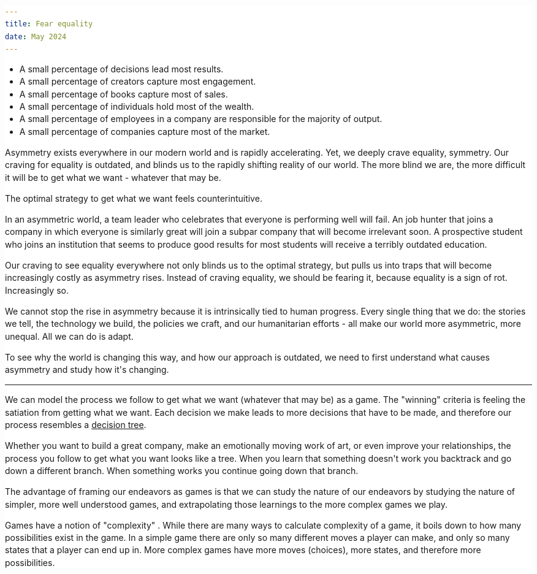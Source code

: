 ```yaml
---
title: Fear equality
date: May 2024
---
```

- A small percentage of decisions lead most results.
- A small percentage of creators capture most engagement.
- A small percentage of books capture most of sales.
- A small percentage of individuals hold most of the wealth.
- A small percentage of employees in a company are responsible for the majority of output.
- A small percentage of companies capture most of the market.

Asymmetry exists everywhere in our modern world and is rapidly accelerating. Yet, we deeply crave equality, symmetry. Our craving for equality is outdated, and blinds us to the rapidly shifting reality of our world. The more blind we are, the more difficult it will be to get what we want - whatever that may be.

The optimal strategy to get what we want feels counterintuitive.

In an asymmetric world, a team leader who celebrates that everyone is performing well will fail. An job hunter that joins a company in which everyone is similarly great will join a subpar company that will become irrelevant soon. A prospective student who joins an institution that seems to produce good results for most students will receive a terribly outdated education.

Our craving to see equality everywhere not only blinds us to the optimal strategy, but pulls us into traps that will become increasingly costly as asymmetry rises. Instead of craving equality, we should be fearing it, because equality is a sign of rot. Increasingly so.

We cannot stop the rise in asymmetry because it is intrinsically tied to human progress. Every single thing that we do: the stories we tell, the technology we build, the policies we craft, and our humanitarian efforts - all make our world more asymmetric, more unequal. All we can do is adapt.

To see why the world is changing this way, and how our approach is outdated, we need to first understand what causes asymmetry and study how it's changing.

---

We can model the process we follow to get what we want (whatever that may be) as a game. The "winning" criteria is feeling the satiation from getting what we want. Each decision we make leads to more decisions that have to be made, and therefore our process resembles a [decision tree](https://en.wikipedia.org/wiki/Decision_tree).

Whether you want to build a great company, make an emotionally moving work of art, or even improve your relationships, the process you follow to get what you want looks like a tree. When you learn that something doesn't work you backtrack and go down a different branch. When something works you continue going down that branch.

The advantage of framing our endeavors as games is that we can study the nature of our endeavors by studying the nature of simpler, more well understood games, and extrapolating those learnings to the more complex games we play. <FootnoteReference number={1} />

Games have a notion of "complexity" <FootnoteReference number={2} />. While there are many ways to calculate complexity of a game, it boils down to how many possibilities exist in the game. In a simple game there are only so many different moves a player can make, and only so many states that a player can end up in. More complex games have more moves (choices), more states, and therefore more possibilities.
